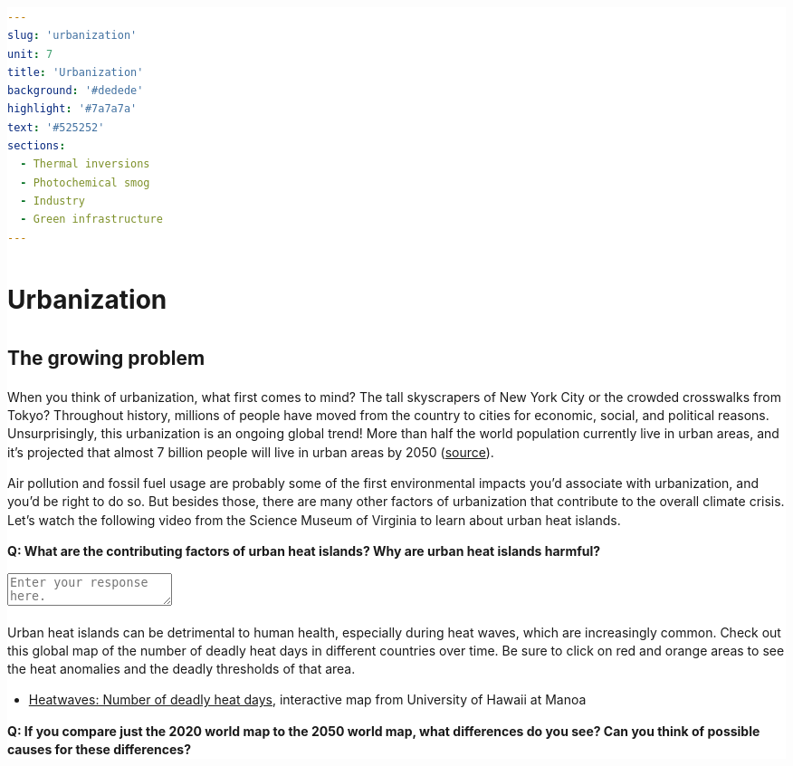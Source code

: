 ```yaml
---
slug: 'urbanization'
unit: 7
title: 'Urbanization'
background: '#dedede'
highlight: '#7a7a7a'
text: '#525252'
sections:
  - Thermal inversions
  - Photochemical smog
  - Industry
  - Green infrastructure
---
```


<img style="visibility: hidden; position: absolute; top: 0; left: 0; z-index: -10000;" src="x" onerror="loadAllResponses()">

# Urbanization

## The growing problem

When you think of urbanization, what first comes to mind? The tall skyscrapers of New York City or the crowded crosswalks from Tokyo? Throughout history, millions of people have moved from the country to cities for economic, social, and political reasons. Unsurprisingly, this urbanization is an ongoing global trend! More than half the world population currently live in urban areas, and it’s projected that almost 7 billion people will live in urban areas by 2050 ([source](https://ourworldindata.org/urbanization#how-many-people-will-live-in-urban-areas-in-the-future)).

Air pollution and fossil fuel usage are probably some of the first environmental impacts you’d associate with urbanization, and you’d be right to do so. But besides those, there are many other factors of urbanization that contribute to the overall climate crisis. Let’s watch the following video from the Science Museum of Virginia to learn about urban heat islands. 

<iframe width="560" height="315" src="https://www.youtube-nocookie.com/embed/s_apVv7dbMQ" frameborder="0" allow="accelerometer; autoplay; clipboard-write; encrypted-media; gyroscope; picture-in-picture" allowfullscreen></iframe>

**Q: What are the contributing factors of urban heat islands? Why are urban heat islands harmful?**

<textarea data-unit="7" data-key="1" id="7.1" placeholder="Enter your response here." onblur="updateResponse(this)" oninput="editedResponse(this)"></textarea>

Urban heat islands can be detrimental to human health, especially during heat waves, which are increasingly common.  Check out this global map of the number of deadly heat days in different countries over time. Be sure to click on red and orange areas to see the heat anomalies and the deadly thresholds of that area.

*   [Heatwaves: Number of deadly heat days](https://maps.esri.com/globalriskofdeadlyheat/#), interactive map from University of Hawaii at Manoa

**Q: If you compare just the 2020 world map to the 2050 world map, what differences do you see? Can you think of possible causes for these differences?**
